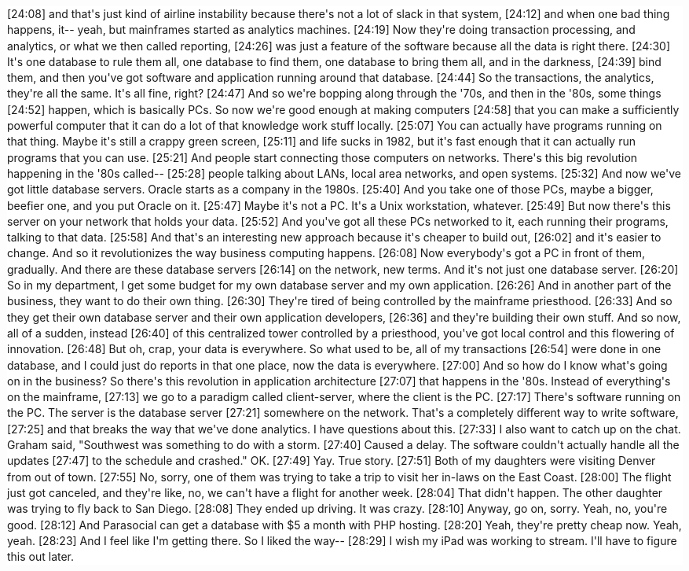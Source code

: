 [24:08] and that's just kind of airline instability because there's not a lot of slack in that system,
[24:12] and when one bad thing happens, it-- yeah, but mainframes started as analytics machines.
[24:19] Now they're doing transaction processing, and analytics, or what we then called reporting,
[24:26] was just a feature of the software because all the data is right there.
[24:30] It's one database to rule them all, one database to find them, one database to bring them all, and in the darkness,
[24:39] bind them, and then you've got software and application running around that database.
[24:44] So the transactions, the analytics, they're all the same. It's all fine, right?
[24:47] And so we're bopping along through the '70s, and then in the '80s, some things
[24:52] happen, which is basically PCs. So now we're good enough at making computers
[24:58] that you can make a sufficiently powerful computer that it can do a lot of that knowledge work stuff locally.
[25:07] You can actually have programs running on that thing. Maybe it's still a crappy green screen,
[25:11] and life sucks in 1982, but it's fast enough that it can actually run programs that you can use.
[25:21] And people start connecting those computers on networks. There's this big revolution happening in the '80s called--
[25:28] people talking about LANs, local area networks, and open systems.
[25:32] And now we've got little database servers. Oracle starts as a company in the 1980s.
[25:40] And you take one of those PCs, maybe a bigger, beefier one, and you put Oracle on it.
[25:47] Maybe it's not a PC. It's a Unix workstation, whatever.
[25:49] But now there's this server on your network that holds your data.
[25:52] And you've got all these PCs networked to it, each running their programs, talking to that data.
[25:58] And that's an interesting new approach because it's cheaper to build out,
[26:02] and it's easier to change. And so it revolutionizes the way business computing happens.
[26:08] Now everybody's got a PC in front of them, gradually. And there are these database servers
[26:14] on the network, new terms. And it's not just one database server.
[26:20] So in my department, I get some budget for my own database server and my own application.
[26:26] And in another part of the business, they want to do their own thing.
[26:30] They're tired of being controlled by the mainframe priesthood.
[26:33] And so they get their own database server and their own application developers,
[26:36] and they're building their own stuff. And so now, all of a sudden, instead
[26:40] of this centralized tower controlled by a priesthood, you've got local control and this flowering of innovation.
[26:48] But oh, crap, your data is everywhere. So what used to be, all of my transactions
[26:54] were done in one database, and I could just do reports in that one place, now the data is everywhere.
[27:00] And so how do I know what's going on in the business? So there's this revolution in application architecture
[27:07] that happens in the '80s. Instead of everything's on the mainframe,
[27:13] we go to a paradigm called client-server, where the client is the PC.
[27:17] There's software running on the PC. The server is the database server
[27:21] somewhere on the network. That's a completely different way to write software,
[27:25] and that breaks the way that we've done analytics. I have questions about this.
[27:33] I also want to catch up on the chat. Graham said, "Southwest was something to do with a storm.
[27:40] Caused a delay. The software couldn't actually handle all the updates
[27:47] to the schedule and crashed." OK.
[27:49] Yay. True story.
[27:51] Both of my daughters were visiting Denver from out of town.
[27:55] No, sorry, one of them was trying to take a trip to visit her in-laws on the East Coast.
[28:00] The flight just got canceled, and they're like, no, we can't have a flight for another week.
[28:04] That didn't happen. The other daughter was trying to fly back to San Diego.
[28:08] They ended up driving. It was crazy.
[28:10] Anyway, go on, sorry. Yeah, no, you're good.
[28:12] And Parasocial can get a database with $5 a month with PHP hosting.
[28:20] Yeah, they're pretty cheap now. Yeah, yeah.
[28:23] And I feel like I'm getting there. So I liked the way--
[28:29] I wish my iPad was working to stream. I'll have to figure this out later.